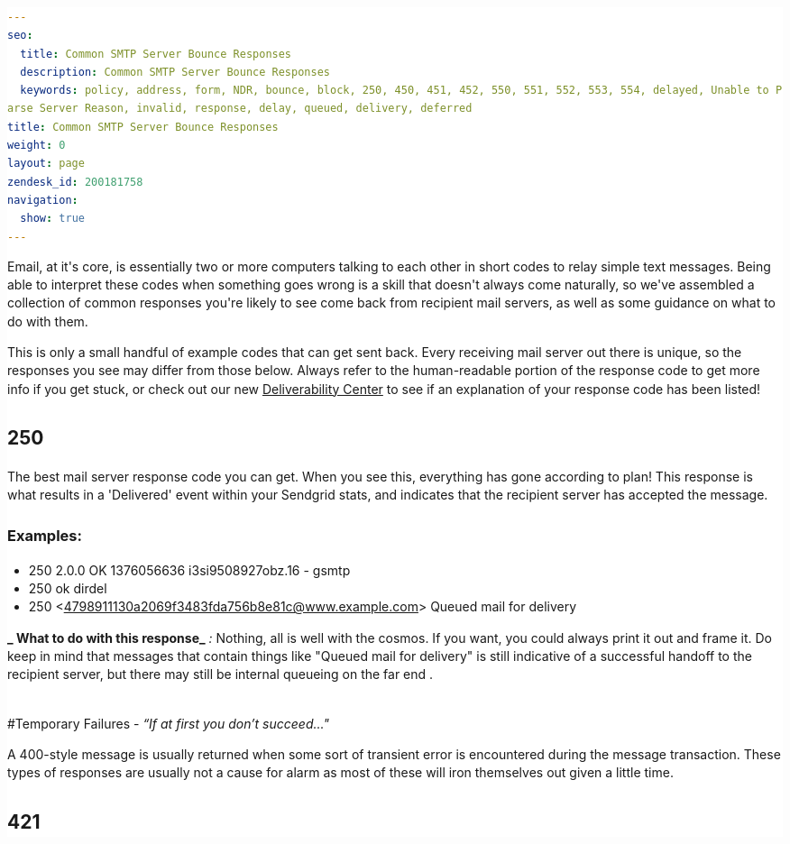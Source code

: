 ```yaml
---
seo:
  title: Common SMTP Server Bounce Responses
  description: Common SMTP Server Bounce Responses
  keywords: policy, address, form, NDR, bounce, block, 250, 450, 451, 452, 550, 551, 552, 553, 554, delayed, Unable to Parse Server Reason, invalid, response, delay, queued, delivery, deferred
title: Common SMTP Server Bounce Responses
weight: 0
layout: page
zendesk_id: 200181758
navigation:
  show: true
---
```


Email, at it's core, is essentially two or more computers talking to each other in short codes to relay simple text messages. Being able to interpret these codes when something goes wrong is a skill that doesn't always come naturally, so we've assembled a collection of common responses you're likely to see come back from recipient mail servers, as well as some guidance on what to do with them.

This is only a small handful of example codes that can get sent back. Every receiving mail server out there is unique, so the responses you see may differ from those below. Always refer to the human-readable portion of the response code to get more info if you get stuck, or check out our new [Deliverability Center](https://sendgrid.com/deliverabilitycenter/#/) to see if an explanation of your response code has been listed!

## **250**  

The best mail server response code you can get. When you see this, everything has gone according to plan! This response is what results in a 'Delivered' event within your Sendgrid stats, and indicates that the recipient server has accepted the message.

### Examples:

- 250 2.0.0 OK 1376056636 i3si9508927obz.16 - gsmtp
- 250 ok dirdel
- 250 &lt;4798911130a2069f3483fda756b8e81c@www.example.com&gt; Queued mail for delivery

**_ What to do with this response_** _:_ Nothing, all is well with the cosmos. If you want, you could always print it out and frame it. Do keep in mind that messages that contain things like "Queued mail for delivery" is still indicative of a successful handoff to the recipient server, but there may still be internal queueing on the far end .
<br></br>

#Temporary Failures - _“If at first you don’t succeed..."_

A 400-style message is usually returned when some sort of transient error is encountered during the message transaction. These types of responses are usually not a cause for alarm as most of these will iron themselves out given a little time.

## **421**  
